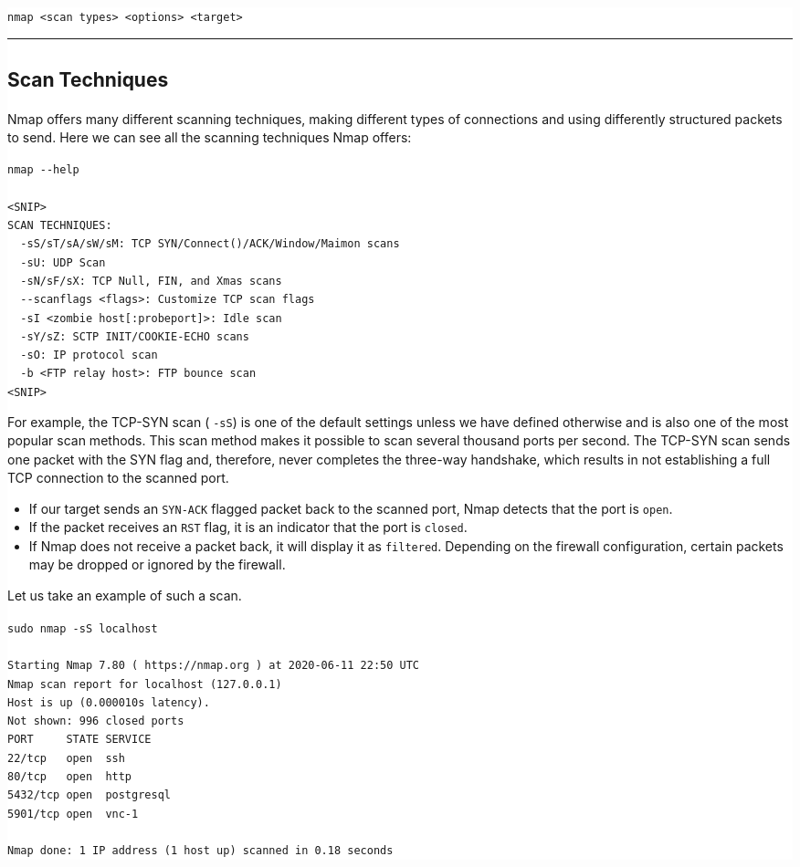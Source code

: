 ```shell
nmap <scan types> <options> <target>

```

* * *

## Scan Techniques

Nmap offers many different scanning techniques, making different types of connections and using differently structured packets to send.
Here we can see all the scanning techniques Nmap offers:

```shell
nmap --help

<SNIP>
SCAN TECHNIQUES:
  -sS/sT/sA/sW/sM: TCP SYN/Connect()/ACK/Window/Maimon scans
  -sU: UDP Scan
  -sN/sF/sX: TCP Null, FIN, and Xmas scans
  --scanflags <flags>: Customize TCP scan flags
  -sI <zombie host[:probeport]>: Idle scan
  -sY/sZ: SCTP INIT/COOKIE-ECHO scans
  -sO: IP protocol scan
  -b <FTP relay host>: FTP bounce scan
<SNIP>

```

For example, the TCP-SYN scan ( `-sS`) is one of the default settings unless we have defined otherwise and is also one of the most popular scan methods. This scan method makes it possible to scan several thousand ports per second. The TCP-SYN scan sends one packet with the SYN flag and, therefore, never completes the three-way handshake, which results in not establishing a full TCP connection to the scanned port.

- If our target sends an `SYN-ACK` flagged packet back to the scanned port, Nmap detects that the port is `open`.
- If the packet receives an `RST` flag, it is an indicator that the port is `closed`.
- If Nmap does not receive a packet back, it will display it as `filtered`. Depending on the firewall configuration, certain packets may be dropped or ignored by the firewall.

Let us take an example of such a scan.

```shell
sudo nmap -sS localhost

Starting Nmap 7.80 ( https://nmap.org ) at 2020-06-11 22:50 UTC
Nmap scan report for localhost (127.0.0.1)
Host is up (0.000010s latency).
Not shown: 996 closed ports
PORT     STATE SERVICE
22/tcp   open  ssh
80/tcp   open  http
5432/tcp open  postgresql
5901/tcp open  vnc-1

Nmap done: 1 IP address (1 host up) scanned in 0.18 seconds

```
